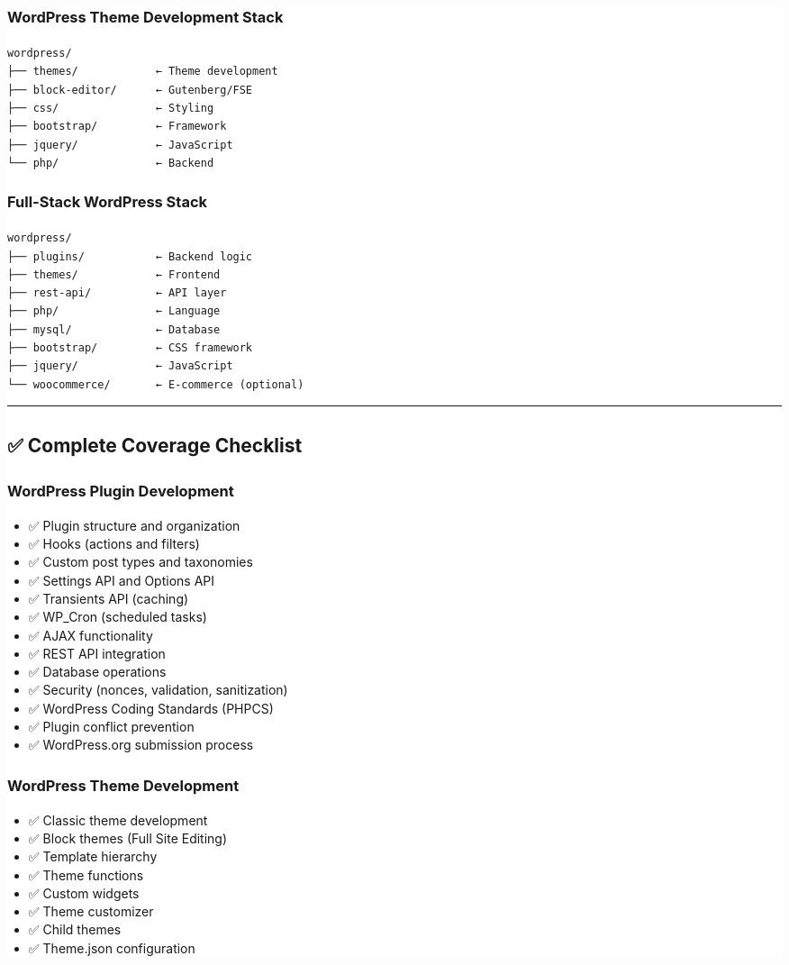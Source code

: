 ### WordPress Theme Development Stack
```
wordpress/
├── themes/            ← Theme development
├── block-editor/      ← Gutenberg/FSE
├── css/               ← Styling
├── bootstrap/         ← Framework
├── jquery/            ← JavaScript
└── php/               ← Backend
```

### Full-Stack WordPress Stack
```
wordpress/
├── plugins/           ← Backend logic
├── themes/            ← Frontend
├── rest-api/          ← API layer
├── php/               ← Language
├── mysql/             ← Database
├── bootstrap/         ← CSS framework
├── jquery/            ← JavaScript
└── woocommerce/       ← E-commerce (optional)
```

---

## ✅ Complete Coverage Checklist

### WordPress Plugin Development
- ✅ Plugin structure and organization
- ✅ Hooks (actions and filters)
- ✅ Custom post types and taxonomies
- ✅ Settings API and Options API
- ✅ Transients API (caching)
- ✅ WP_Cron (scheduled tasks)
- ✅ AJAX functionality
- ✅ REST API integration
- ✅ Database operations
- ✅ Security (nonces, validation, sanitization)
- ✅ WordPress Coding Standards (PHPCS)
- ✅ Plugin conflict prevention
- ✅ WordPress.org submission process

### WordPress Theme Development
- ✅ Classic theme development
- ✅ Block themes (Full Site Editing)
- ✅ Template hierarchy
- ✅ Theme functions
- ✅ Custom widgets
- ✅ Theme customizer
- ✅ Child themes
- ✅ Theme.json configuration
